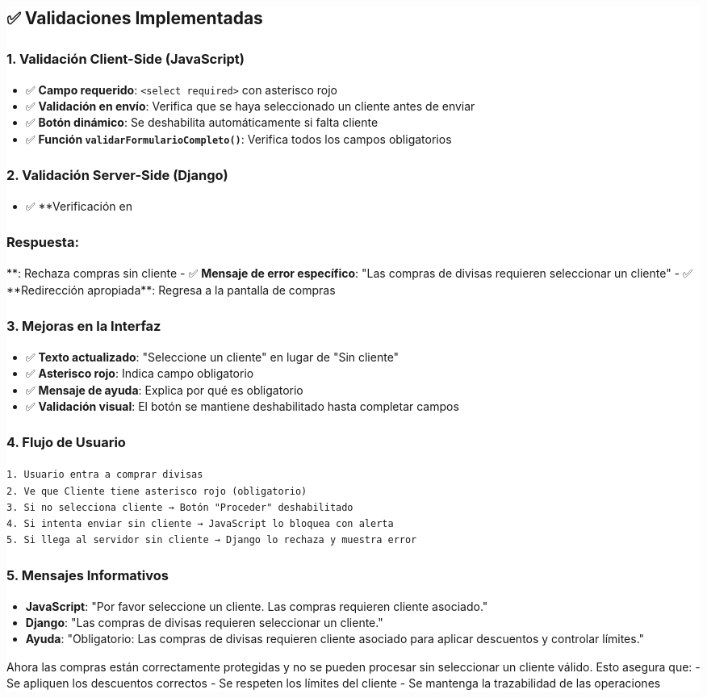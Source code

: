 ## ✅ **Validaciones Implementadas**

### **1. Validación Client-Side (JavaScript)**

-   ✅ **Campo requerido**: `<select required>` con asterisco rojo
-   ✅ **Validación en envío**: Verifica que se haya seleccionado un
    cliente antes de enviar
-   ✅ **Botón dinámico**: Se deshabilita automáticamente si falta
    cliente
-   ✅ **Función `validarFormularioCompleto()`**: Verifica todos los
    campos obligatorios

### **2. Validación Server-Side (Django)**

-   ✅ \*\*Verificación en

### Respuesta:

**: Rechaza compras sin cliente - ✅ **Mensaje de error específico**:
"Las compras de divisas requieren seleccionar un cliente" - ✅
**Redirección apropiada\*\*: Regresa a la pantalla de compras

### **3. Mejoras en la Interfaz**

-   ✅ **Texto actualizado**: "Seleccione un cliente" en lugar de "Sin
    cliente"
-   ✅ **Asterisco rojo**: Indica campo obligatorio
-   ✅ **Mensaje de ayuda**: Explica por qué es obligatorio
-   ✅ **Validación visual**: El botón se mantiene deshabilitado hasta
    completar campos

### **4. Flujo de Usuario**

    1. Usuario entra a comprar divisas
    2. Ve que Cliente tiene asterisco rojo (obligatorio)
    3. Si no selecciona cliente → Botón "Proceder" deshabilitado
    4. Si intenta enviar sin cliente → JavaScript lo bloquea con alerta
    5. Si llega al servidor sin cliente → Django lo rechaza y muestra error

### **5. Mensajes Informativos**

-   **JavaScript**: "Por favor seleccione un cliente. Las compras
    requieren cliente asociado."
-   **Django**: "Las compras de divisas requieren seleccionar un
    cliente."
-   **Ayuda**: "Obligatorio: Las compras de divisas requieren cliente
    asociado para aplicar descuentos y controlar límites."

Ahora las compras están correctamente protegidas y no se pueden procesar
sin seleccionar un cliente válido. Esto asegura que: - Se apliquen los
descuentos correctos - Se respeten los límites del cliente - Se mantenga
la trazabilidad de las operaciones
